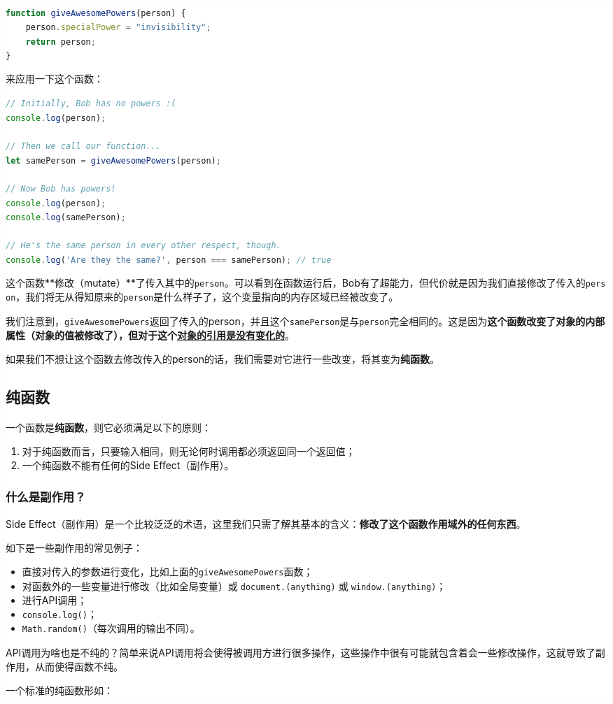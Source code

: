```js
function giveAwesomePowers(person) {
	person.specialPower = "invisibility";
	return person;
}
```

来应用一下这个函数：

```js
// Initially, Bob has no powers :(
console.log(person);

// Then we call our function...
let samePerson = giveAwesomePowers(person);

// Now Bob has powers!
console.log(person);
console.log(samePerson);

// He's the same person in every other respect, though.
console.log('Are they the same?', person === samePerson); // true

```

这个函数**修改（mutate）**了传入其中的`person`。可以看到在函数运行后，Bob有了超能力，但代价就是因为我们直接修改了传入的`person`，我们将无从得知原来的`person`是什么样子了，这个变量指向的内存区域已经被改变了。

我们注意到，`giveAwesomePowers`返回了传入的person，并且这个`samePerson`是与`person`完全相同的。这是因为**这个函数改变了对象的内部属性（对象的值被修改了），但对于这个[对象的引用是没有变化的](https://blackstarxing.github.io/2019-12-30-value-copy-and-reference-copy.html)**。

如果我们不想让这个函数去修改传入的person的话，我们需要对它进行一些改变，将其变为**纯函数**。

## 纯函数

一个函数是**纯函数**，则它必须满足以下的原则：

1. 对于纯函数而言，只要输入相同，则无论何时调用都必须返回同一个返回值；
2. 一个纯函数不能有任何的Side Effect（副作用）。

### 什么是副作用？

Side Effect（副作用）是一个比较泛泛的术语，这里我们只需了解其基本的含义：**修改了这个函数作用域外的任何东西**。

如下是一些副作用的常见例子：

- 直接对传入的参数进行变化，比如上面的`giveAwesomePowers`函数；
- 对函数外的一些变量进行修改（比如全局变量）或 `document.(anything)` 或 `window.(anything)`；
- 进行API调用；
- `console.log()`；
- `Math.random()`（每次调用的输出不同）。

API调用为啥也是不纯的？简单来说API调用将会使得被调用方进行很多操作，这些操作中很有可能就包含着会一些修改操作，这就导致了副作用，从而使得函数不纯。

一个标准的纯函数形如：
